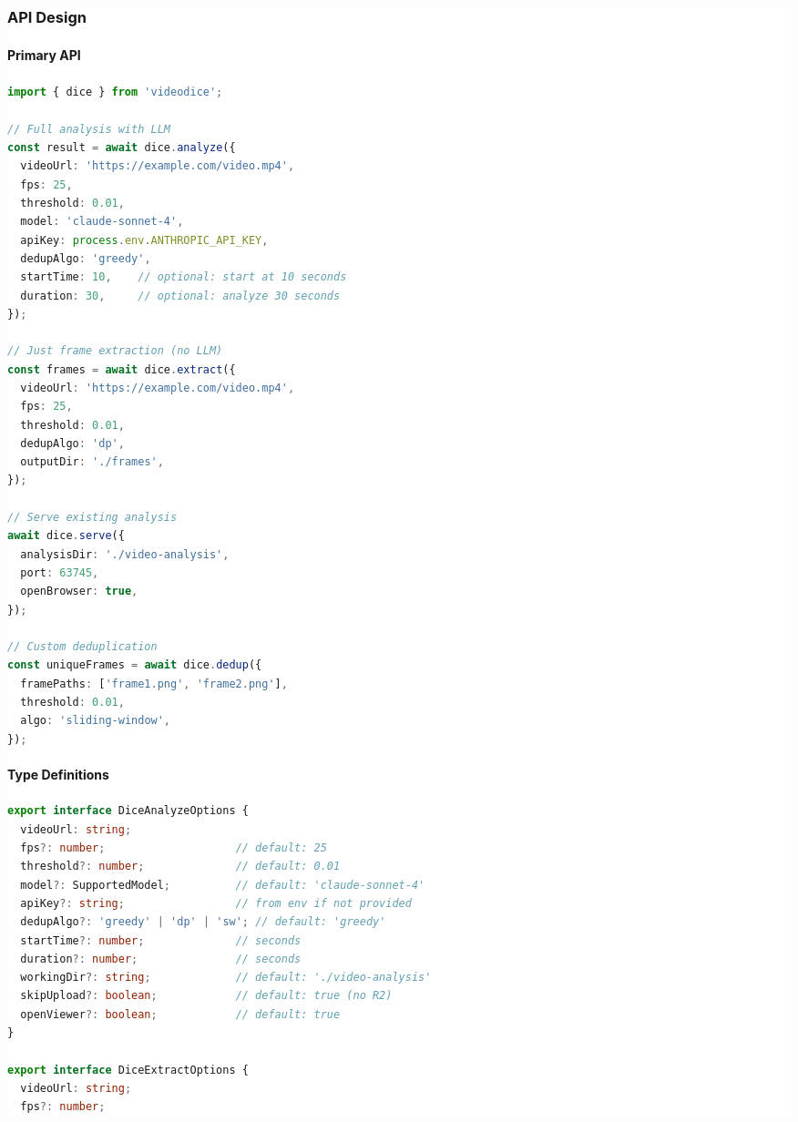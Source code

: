```
```

### API Design

#### Primary API
```typescript
import { dice } from 'videodice';

// Full analysis with LLM
const result = await dice.analyze({
  videoUrl: 'https://example.com/video.mp4',
  fps: 25,
  threshold: 0.01,
  model: 'claude-sonnet-4',
  apiKey: process.env.ANTHROPIC_API_KEY,
  dedupAlgo: 'greedy',
  startTime: 10,    // optional: start at 10 seconds
  duration: 30,     // optional: analyze 30 seconds
});

// Just frame extraction (no LLM)
const frames = await dice.extract({
  videoUrl: 'https://example.com/video.mp4',
  fps: 25,
  threshold: 0.01,
  dedupAlgo: 'dp',
  outputDir: './frames',
});

// Serve existing analysis
await dice.serve({
  analysisDir: './video-analysis',
  port: 63745,
  openBrowser: true,
});

// Custom deduplication
const uniqueFrames = await dice.dedup({
  framePaths: ['frame1.png', 'frame2.png'],
  threshold: 0.01,
  algo: 'sliding-window',
});
```

#### Type Definitions
```typescript
export interface DiceAnalyzeOptions {
  videoUrl: string;
  fps?: number;                    // default: 25
  threshold?: number;              // default: 0.01
  model?: SupportedModel;          // default: 'claude-sonnet-4'
  apiKey?: string;                 // from env if not provided
  dedupAlgo?: 'greedy' | 'dp' | 'sw'; // default: 'greedy'
  startTime?: number;              // seconds
  duration?: number;               // seconds
  workingDir?: string;             // default: './video-analysis'
  skipUpload?: boolean;            // default: true (no R2)
  openViewer?: boolean;            // default: true
}

export interface DiceExtractOptions {
  videoUrl: string;
  fps?: number;
```